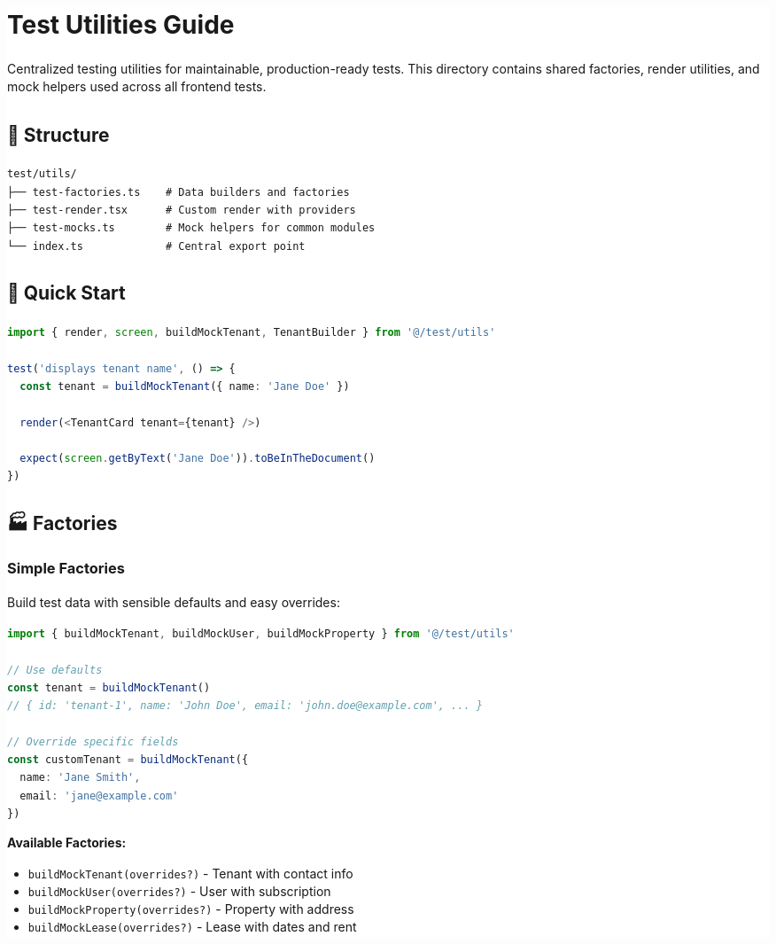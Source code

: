 # Test Utilities Guide

Centralized testing utilities for maintainable, production-ready tests. This directory contains shared factories, render utilities, and mock helpers used across all frontend tests.

## 📁 Structure

```
test/utils/
├── test-factories.ts    # Data builders and factories
├── test-render.tsx      # Custom render with providers
├── test-mocks.ts        # Mock helpers for common modules
└── index.ts             # Central export point
```

## 🎯 Quick Start

```typescript
import { render, screen, buildMockTenant, TenantBuilder } from '@/test/utils'

test('displays tenant name', () => {
  const tenant = buildMockTenant({ name: 'Jane Doe' })

  render(<TenantCard tenant={tenant} />)

  expect(screen.getByText('Jane Doe')).toBeInTheDocument()
})
```

## 🏭 Factories

### Simple Factories

Build test data with sensible defaults and easy overrides:

```typescript
import { buildMockTenant, buildMockUser, buildMockProperty } from '@/test/utils'

// Use defaults
const tenant = buildMockTenant()
// { id: 'tenant-1', name: 'John Doe', email: 'john.doe@example.com', ... }

// Override specific fields
const customTenant = buildMockTenant({
  name: 'Jane Smith',
  email: 'jane@example.com'
})
```

**Available Factories:**
- `buildMockTenant(overrides?)` - Tenant with contact info
- `buildMockUser(overrides?)` - User with subscription
- `buildMockProperty(overrides?)` - Property with address
- `buildMockLease(overrides?)` - Lease with dates and rent
